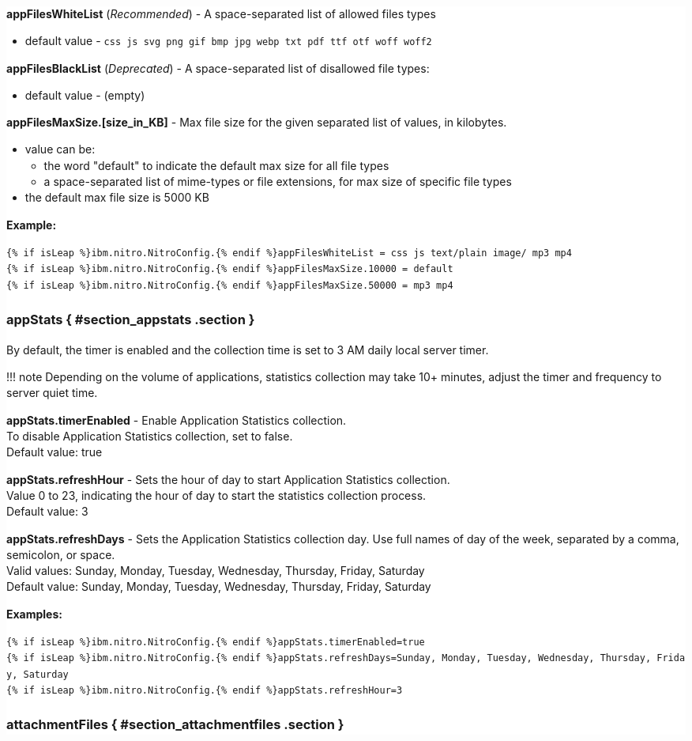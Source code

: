 **appFilesWhiteList** (*Recommended*) - A space-separated list of allowed files types  

- default value - `css js svg png gif bmp jpg webp txt pdf ttf otf woff woff2`

**appFilesBlackList** (*Deprecated*) - A space-separated list of disallowed file types:  

- default value - (empty)

**appFilesMaxSize.\[size_in_KB\]** - Max file size for the given separated list of values, in kilobytes.  

- value can be:  
    - the word "default" to indicate the default max size for all file types
    - a space-separated list of mime-types or file extensions, for max size of specific file types
- the default max file size is 5000 KB

**Example:**
```
{% if isLeap %}ibm.nitro.NitroConfig.{% endif %}appFilesWhiteList = css js text/plain image/ mp3 mp4
{% if isLeap %}ibm.nitro.NitroConfig.{% endif %}appFilesMaxSize.10000 = default
{% if isLeap %}ibm.nitro.NitroConfig.{% endif %}appFilesMaxSize.50000 = mp3 mp4
```



### appStats { #section_appstats .section }

By default, the timer is enabled and the collection time is set to 3 AM daily local server timer.<br>

!!! note
    Depending on the volume of applications, statistics collection may take 10+ minutes, adjust the timer and frequency to server quiet time.<br>

**appStats.timerEnabled** - Enable Application Statistics collection.<br>
To disable Application Statistics collection, set to false.<br>
Default value: true

**appStats.refreshHour** - Sets the hour of day to start Application Statistics collection.<br>
Value 0 to 23, indicating the hour of day to start the statistics collection process.<br>
Default value: 3

**appStats.refreshDays** - Sets the Application Statistics collection day. Use full names of day of the week, separated by a comma, semicolon, or space.<br>
Valid values: Sunday, Monday, Tuesday, Wednesday, Thursday, Friday, Saturday<br>
Default value: Sunday, Monday, Tuesday, Wednesday, Thursday, Friday, Saturday<br>

**Examples:**

```
{% if isLeap %}ibm.nitro.NitroConfig.{% endif %}appStats.timerEnabled=true 
{% if isLeap %}ibm.nitro.NitroConfig.{% endif %}appStats.refreshDays=Sunday, Monday, Tuesday, Wednesday, Thursday, Friday, Saturday
{% if isLeap %}ibm.nitro.NitroConfig.{% endif %}appStats.refreshHour=3
```


### attachmentFiles { #section_attachmentfiles .section }

